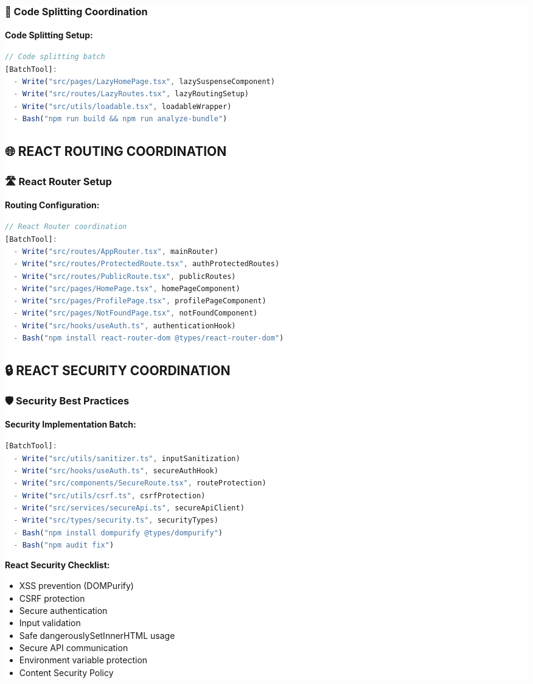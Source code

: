 ### 🔄 Code Splitting Coordination

**Code Splitting Setup:**
```jsx
// Code splitting batch
[BatchTool]:
  - Write("src/pages/LazyHomePage.tsx", lazySuspenseComponent)
  - Write("src/routes/LazyRoutes.tsx", lazyRoutingSetup)
  - Write("src/utils/loadable.tsx", loadableWrapper)
  - Bash("npm run build && npm run analyze-bundle")
```

## 🌐 REACT ROUTING COORDINATION

### 🛣️ React Router Setup

**Routing Configuration:**
```jsx
// React Router coordination
[BatchTool]:
  - Write("src/routes/AppRouter.tsx", mainRouter)
  - Write("src/routes/ProtectedRoute.tsx", authProtectedRoutes)
  - Write("src/routes/PublicRoute.tsx", publicRoutes)
  - Write("src/pages/HomePage.tsx", homePageComponent)
  - Write("src/pages/ProfilePage.tsx", profilePageComponent)
  - Write("src/pages/NotFoundPage.tsx", notFoundComponent)
  - Write("src/hooks/useAuth.ts", authenticationHook)
  - Bash("npm install react-router-dom @types/react-router-dom")
```

## 🔒 REACT SECURITY COORDINATION

### 🛡️ Security Best Practices

**Security Implementation Batch:**
```jsx
[BatchTool]:
  - Write("src/utils/sanitizer.ts", inputSanitization)
  - Write("src/hooks/useAuth.ts", secureAuthHook)
  - Write("src/components/SecureRoute.tsx", routeProtection)
  - Write("src/utils/csrf.ts", csrfProtection)
  - Write("src/services/secureApi.ts", secureApiClient)
  - Write("src/types/security.ts", securityTypes)
  - Bash("npm install dompurify @types/dompurify")
  - Bash("npm audit fix")
```

**React Security Checklist:**
- XSS prevention (DOMPurify)
- CSRF protection
- Secure authentication
- Input validation
- Safe dangerouslySetInnerHTML usage
- Secure API communication
- Environment variable protection
- Content Security Policy
